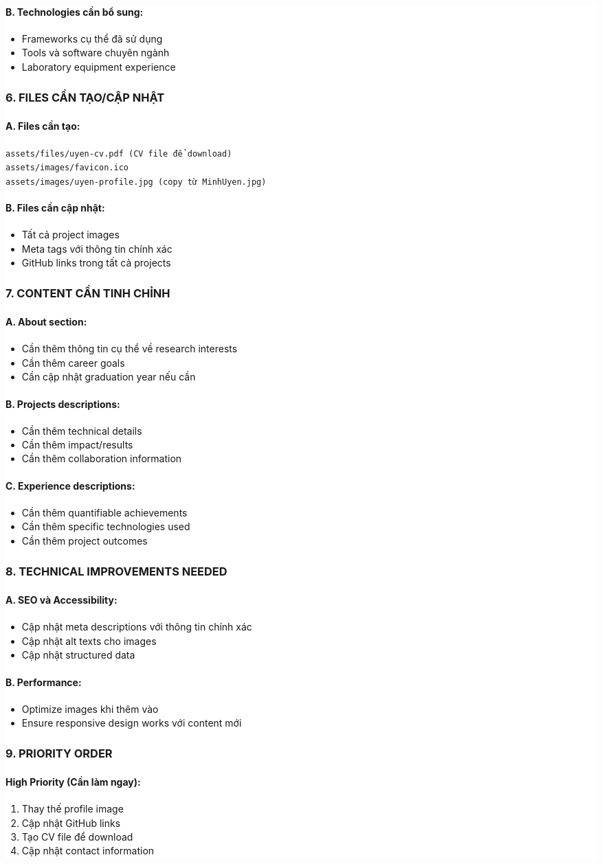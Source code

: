 #### B. Technologies cần bổ sung:
- Frameworks cụ thể đã sử dụng
- Tools và software chuyên ngành
- Laboratory equipment experience

### 6. FILES CẦN TẠO/CẬP NHẬT

#### A. Files cần tạo:
```
assets/files/uyen-cv.pdf (CV file để download)
assets/images/favicon.ico
assets/images/uyen-profile.jpg (copy từ MinhUyen.jpg)
```

#### B. Files cần cập nhật:
- Tất cả project images
- Meta tags với thông tin chính xác
- GitHub links trong tất cả projects

### 7. CONTENT CẦN TINH CHỈNH

#### A. About section:
- Cần thêm thông tin cụ thể về research interests
- Cần thêm career goals
- Cần cập nhật graduation year nếu cần

#### B. Projects descriptions:
- Cần thêm technical details
- Cần thêm impact/results
- Cần thêm collaboration information

#### C. Experience descriptions:
- Cần thêm quantifiable achievements
- Cần thêm specific technologies used
- Cần thêm project outcomes

### 8. TECHNICAL IMPROVEMENTS NEEDED

#### A. SEO và Accessibility:
- Cập nhật meta descriptions với thông tin chính xác
- Cập nhật alt texts cho images
- Cập nhật structured data

#### B. Performance:
- Optimize images khi thêm vào
- Ensure responsive design works với content mới

### 9. PRIORITY ORDER

#### High Priority (Cần làm ngay):
1. Thay thế profile image
2. Cập nhật GitHub links
3. Tạo CV file để download
4. Cập nhật contact information
